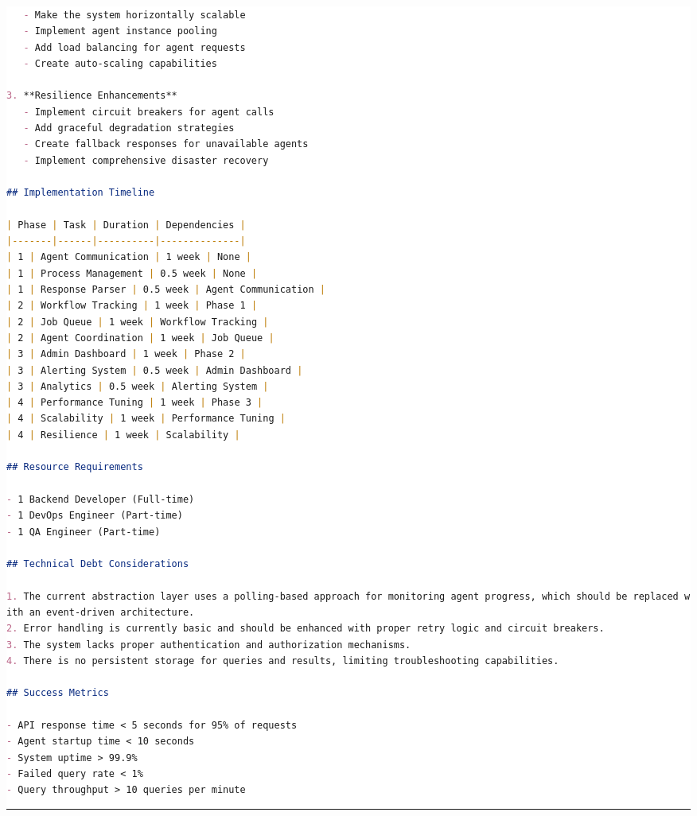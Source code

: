 ```markdown
   - Make the system horizontally scalable
   - Implement agent instance pooling
   - Add load balancing for agent requests
   - Create auto-scaling capabilities

3. **Resilience Enhancements**
   - Implement circuit breakers for agent calls
   - Add graceful degradation strategies
   - Create fallback responses for unavailable agents
   - Implement comprehensive disaster recovery

## Implementation Timeline

| Phase | Task | Duration | Dependencies |
|-------|------|----------|--------------|
| 1 | Agent Communication | 1 week | None |
| 1 | Process Management | 0.5 week | None |
| 1 | Response Parser | 0.5 week | Agent Communication |
| 2 | Workflow Tracking | 1 week | Phase 1 |
| 2 | Job Queue | 1 week | Workflow Tracking |
| 2 | Agent Coordination | 1 week | Job Queue |
| 3 | Admin Dashboard | 1 week | Phase 2 |
| 3 | Alerting System | 0.5 week | Admin Dashboard |
| 3 | Analytics | 0.5 week | Alerting System |
| 4 | Performance Tuning | 1 week | Phase 3 |
| 4 | Scalability | 1 week | Performance Tuning |
| 4 | Resilience | 1 week | Scalability |

## Resource Requirements

- 1 Backend Developer (Full-time)
- 1 DevOps Engineer (Part-time)
- 1 QA Engineer (Part-time)

## Technical Debt Considerations

1. The current abstraction layer uses a polling-based approach for monitoring agent progress, which should be replaced with an event-driven architecture.
2. Error handling is currently basic and should be enhanced with proper retry logic and circuit breakers.
3. The system lacks proper authentication and authorization mechanisms.
4. There is no persistent storage for queries and results, limiting troubleshooting capabilities.

## Success Metrics

- API response time < 5 seconds for 95% of requests
- Agent startup time < 10 seconds
- System uptime > 99.9%
- Failed query rate < 1%
- Query throughput > 10 queries per minute
```

---